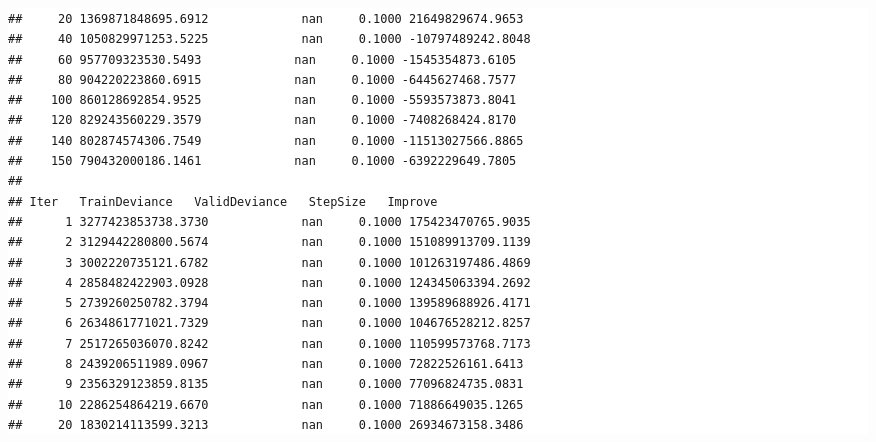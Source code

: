    ##     20 1369871848695.6912             nan     0.1000 21649829674.9653
    ##     40 1050829971253.5225             nan     0.1000 -10797489242.8048
    ##     60 957709323530.5493             nan     0.1000 -1545354873.6105
    ##     80 904220223860.6915             nan     0.1000 -6445627468.7577
    ##    100 860128692854.9525             nan     0.1000 -5593573873.8041
    ##    120 829243560229.3579             nan     0.1000 -7408268424.8170
    ##    140 802874574306.7549             nan     0.1000 -11513027566.8865
    ##    150 790432000186.1461             nan     0.1000 -6392229649.7805
    ## 
    ## Iter   TrainDeviance   ValidDeviance   StepSize   Improve
    ##      1 3277423853738.3730             nan     0.1000 175423470765.9035
    ##      2 3129442280800.5674             nan     0.1000 151089913709.1139
    ##      3 3002220735121.6782             nan     0.1000 101263197486.4869
    ##      4 2858482422903.0928             nan     0.1000 124345063394.2692
    ##      5 2739260250782.3794             nan     0.1000 139589688926.4171
    ##      6 2634861771021.7329             nan     0.1000 104676528212.8257
    ##      7 2517265036070.8242             nan     0.1000 110599573768.7173
    ##      8 2439206511989.0967             nan     0.1000 72822526161.6413
    ##      9 2356329123859.8135             nan     0.1000 77096824735.0831
    ##     10 2286254864219.6670             nan     0.1000 71886649035.1265
    ##     20 1830214113599.3213             nan     0.1000 26934673158.3486